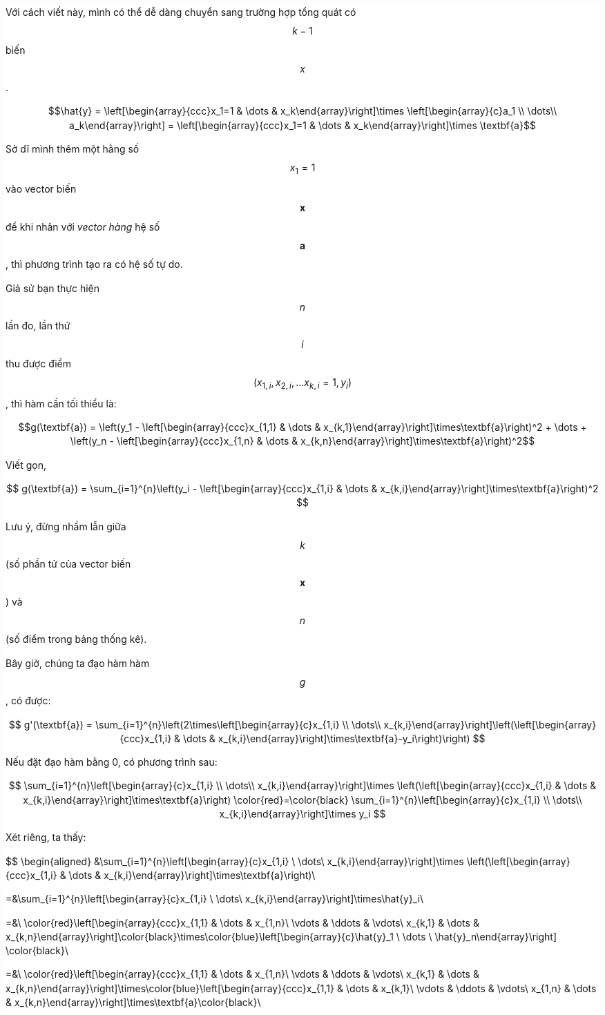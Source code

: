 Với cách viết này, mình có thể dễ dàng chuyển sang trường hợp tổng quát có $$k-1$$ biến $$x$$.

$$\hat{y} = \left[\begin{array}{ccc}x_1=1 & \dots & x_k\end{array}\right]\times \left[\begin{array}{c}a_1 \\ \dots\\ a_k\end{array}\right] = \left[\begin{array}{ccc}x_1=1 & \dots & x_k\end{array}\right]\times \textbf{a}$$

Sở dĩ mình thêm một hằng số $$x_1 = 1$$ vào vector biến $$\textbf{x}$$ để khi nhân với _vector hàng_ hệ số $$\textbf{a}$$, thì phương trình tạo ra có hệ số tự do.

Giả sử bạn thực hiện $$n$$ lần đo, lần thứ $$i$$ thu được điểm $$(x_{1,i}, x_{2,i}, \dots x_{k,i} = 1, y_i)$$, thì hàm cần tối thiểu là:

$$g(\textbf{a}) = \left(y_1 - \left[\begin{array}{ccc}x_{1,1} & \dots & x_{k,1}\end{array}\right]\times\textbf{a}\right)^2 + \dots + \left(y_n - \left[\begin{array}{ccc}x_{1,n} & \dots & x_{k,n}\end{array}\right]\times\textbf{a}\right)^2$$

Viết gọn,

$$
  g(\textbf{a}) = \sum_{i=1}^{n}\left(y_i - \left[\begin{array}{ccc}x_{1,i} & \dots & x_{k,i}\end{array}\right]\times\textbf{a}\right)^2
$$

Lưu ý, đừng nhầm lẫn giữa $$k$$ (số phần tử của vector biến $$\textbf{x}$$) và $$n$$ (số điểm trong bảng thống kê).

Bây giờ, chúng ta đạo hàm hàm $$g$$, có được:

$$
g'(\textbf{a}) = \sum_{i=1}^{n}\left(2\times\left[\begin{array}{c}x_{1,i} \\ \dots\\ x_{k,i}\end{array}\right]\left(\left[\begin{array}{ccc}x_{1,i} & \dots & x_{k,i}\end{array}\right]\times\textbf{a}-y_i\right)\right)
$$

Nếu đặt đạo hàm bằng 0, có phương trình sau:

$$
\sum_{i=1}^{n}\left[\begin{array}{c}x_{1,i} \\ \dots\\ x_{k,i}\end{array}\right]\times \left(\left[\begin{array}{ccc}x_{1,i} & \dots & x_{k,i}\end{array}\right]\times\textbf{a}\right) \color{red}=\color{black} \sum_{i=1}^{n}\left[\begin{array}{c}x_{1,i} \\ \dots\\ x_{k,i}\end{array}\right]\times y_i
$$

Xét riêng, ta thấy:

$$
\begin{aligned}
  &\sum_{i=1}^{n}\left[\begin{array}{c}x_{1,i} \\ \dots\\ x_{k,i}\end{array}\right]\times \left(\left[\begin{array}{ccc}x_{1,i} & \dots & x_{k,i}\end{array}\right]\times\textbf{a}\right)\\

  =&\sum_{i=1}^{n}\left[\begin{array}{c}x_{1,i} \\ \dots\\ x_{k,i}\end{array}\right]\times\hat{y}_i\\

  =&\ \color{red}\left[\begin{array}{ccc}x_{1,1} & \dots & x_{1,n}\\ \vdots & \ddots & \vdots\\ x_{k,1} & \dots & x_{k,n}\end{array}\right]\color{black}\times\color{blue}\left[\begin{array}{c}\hat{y}_1 \\ \dots \\ \hat{y}_n\end{array}\right] \color{black}\\

  =&\ \color{red}\left[\begin{array}{ccc}x_{1,1} & \dots & x_{1,n}\\ \vdots & \ddots & \vdots\\ x_{k,1} & \dots & x_{k,n}\end{array}\right]\times\color{blue}\left[\begin{array}{ccc}x_{1,1} & \dots & x_{k,1}\\ \vdots & \ddots & \vdots\\ x_{1,n} & \dots & x_{k,n}\end{array}\right]\times\textbf{a}\color{black}\\

